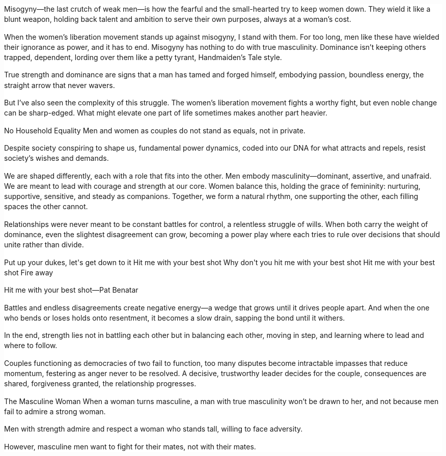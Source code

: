 Misogyny—the last crutch of weak men—is how the fearful and the small-hearted try to keep women down. They wield it like a blunt weapon, holding back talent and ambition to serve their own purposes, always at a woman’s cost. 

When the women’s liberation movement stands up against misogyny, I stand with them. For too long, men like these have wielded their ignorance as power, and it has to end. Misogyny has nothing to do with true masculinity. Dominance isn’t keeping others trapped, dependent, lording over them like a petty tyrant, Handmaiden’s Tale style.

True strength and dominance are signs that a man has tamed and forged himself, embodying passion, boundless energy, the straight arrow that never wavers.

But I’ve also seen the complexity of this struggle. The women’s liberation movement fights a worthy fight, but even noble change can be sharp-edged. What might elevate one part of life sometimes makes another part heavier.

No Household Equality
Men and women as couples do not stand as equals, not in private. 

Despite society conspiring to shape us, fundamental power dynamics, coded into our DNA for what attracts and repels, resist society’s wishes and demands.

We are shaped differently, each with a role that fits into the other. Men embody masculinity—dominant, assertive, and unafraid. We are meant to lead with courage and strength at our core. Women balance this, holding the grace of femininity: nurturing, supportive, sensitive, and steady as companions. Together, we form a natural rhythm, one supporting the other, each filling spaces the other cannot.

Relationships were never meant to be constant battles for control, a relentless struggle of wills. When both carry the weight of dominance, even the slightest disagreement can grow, becoming a power play where each tries to rule over decisions that should unite rather than divide.

Put up your dukes, let's get down to it
Hit me with your best shot
Why don't you hit me with your best shot
Hit me with your best shot
Fire away

Hit me with your best shot—Pat Benatar

Battles and endless disagreements create negative energy—a wedge that grows until it drives people apart. And when the one who bends or loses holds onto resentment, it becomes a slow drain, sapping the bond until it withers.

In the end, strength lies not in battling each other but in balancing each other, moving in step, and learning where to lead and where to follow.

Couples functioning as democracies of two fail to function, too many disputes become intractable impasses that reduce momentum, festering as anger never to be resolved. A decisive, trustworthy leader decides for the couple, consequences are shared, forgiveness granted, the relationship progresses.

The Masculine Woman
When a woman turns masculine, a man with true masculinity won’t be drawn to her, and not because men fail to admire a strong woman.

Men with strength admire and respect a woman who stands tall, willing to face adversity.

However, masculine men want to fight for their mates, not with their mates.
